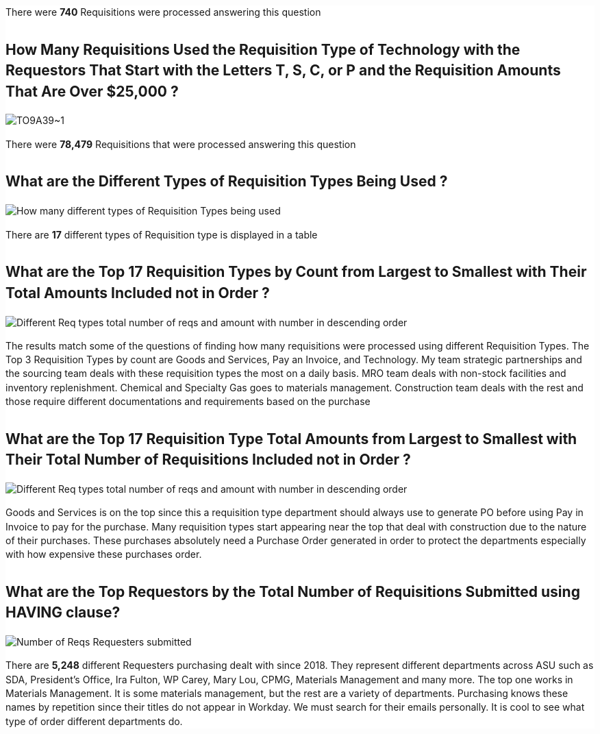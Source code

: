 There were **740** Requisitions were processed answering this question

## How Many Requisitions Used the Requisition Type of Technology with the Requestors That Start with the Letters T, S, C, or P and the Requisition Amounts That Are Over $25,000 ?

<img width="1169" alt="TO9A39~1" src="https://github.com/user-attachments/assets/91bca2cb-620b-4481-a629-0d10207297a6">

There were **78,479** Requisitions that were processed answering this question

## What are the Different Types of Requisition Types Being Used ?

<img width="524" alt="How many different types of Requisition Types being used" src="https://github.com/user-attachments/assets/f09b3f7f-73ac-48dd-8e3d-2e85506c4c78">

There are **17** different types of Requisition type is displayed in a table

## What are the Top 17 Requisition Types by Count from Largest to Smallest with Their Total Amounts Included not in Order ?

<img width="952" alt="Different Req types total number of reqs and amount with number in descending order" src="https://github.com/user-attachments/assets/47a8850b-2499-4044-93c8-6618e9410232">

The results match some of the questions of finding how many requisitions were processed using different Requisition Types. The Top 3 Requisition Types by count are Goods and Services, Pay an Invoice, and Technology. My team strategic partnerships and the sourcing team deals with these requisition types the most on a daily basis. MRO team deals with non-stock facilities and inventory replenishment. Chemical and Specialty Gas goes to materials management. Construction team deals with the rest and those require different documentations and requirements based on the purchase

## What are the Top 17 Requisition Type Total Amounts from Largest to Smallest with Their Total Number of Requisitions Included not in Order ?

<img width="952" alt="Different Req types total number of reqs and amount with number in descending order" src="https://github.com/user-attachments/assets/b2adfc50-fe60-47f4-a57e-a6a8eb389ca5">

Goods and Services is on the top since this a requisition type department should always use to generate PO before using Pay in Invoice to pay for the purchase. Many requisition types start appearing near the top that deal with construction due to the nature of their purchases. These purchases absolutely need a Purchase Order generated in order to protect the departments especially with how expensive these purchases order.

## What are the Top Requestors by the Total Number of Requisitions Submitted using HAVING clause?

<img width="661" alt="Number of Reqs Requesters submitted" src="https://github.com/user-attachments/assets/b3488153-7ed0-4900-ae4a-4e490727d9b8">

There are **5,248** different Requesters purchasing dealt with since 2018. They represent different departments across ASU such as SDA, President’s Office, Ira Fulton, WP Carey, Mary Lou, CPMG, Materials Management and many more. The top one works in Materials Management. It is some materials management, but the rest are a variety of departments. Purchasing knows these names by repetition since their titles do not appear in Workday. We must search for their emails personally. It is cool to see what type of order different departments do.
